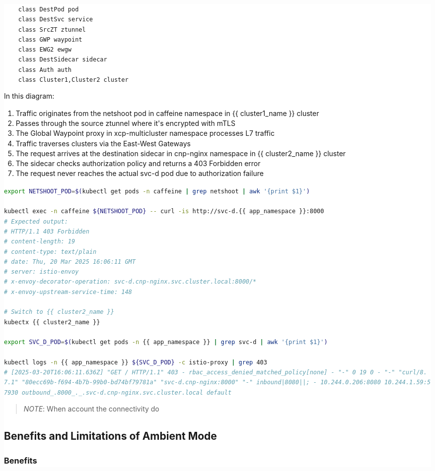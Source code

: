 ```mermaid
    class DestPod pod
    class DestSvc service
    class SrcZT ztunnel
    class GWP waypoint
    class EWG2 ewgw
    class DestSidecar sidecar
    class Auth auth
    class Cluster1,Cluster2 cluster
```

In this diagram:

1. Traffic originates from the netshoot pod in caffeine namespace in {{ cluster1_name }} cluster
2. Passes through the source ztunnel where it's encrypted with mTLS
3. The Global Waypoint proxy in xcp-multicluster namespace processes L7 traffic
4. Traffic traverses clusters via the East-West Gateways
5. The request arrives at the destination sidecar in cnp-nginx namespace in {{ cluster2_name }} cluster
6. The sidecar checks authorization policy and returns a 403 Forbidden error
7. The request never reaches the actual svc-d pod due to authorization failure

```sh
export NETSHOOT_POD=$(kubectl get pods -n caffeine | grep netshoot | awk '{print $1}')

kubectl exec -n caffeine ${NETSHOOT_POD} -- curl -is http://svc-d.{{ app_namespace }}:8000
# Expected output:
# HTTP/1.1 403 Forbidden
# content-length: 19
# content-type: text/plain
# date: Thu, 20 Mar 2025 16:06:11 GMT
# server: istio-envoy
# x-envoy-decorator-operation: svc-d.cnp-nginx.svc.cluster.local:8000/*
# x-envoy-upstream-service-time: 148

# Switch to {{ cluster2_name }}
kubectx {{ cluster2_name }}

export SVC_D_POD=$(kubectl get pods -n {{ app_namespace }} | grep svc-d | awk '{print $1}')

kubectl logs -n {{ app_namespace }} ${SVC_D_POD} -c istio-proxy | grep 403
# [2025-03-20T16:06:11.636Z] "GET / HTTP/1.1" 403 - rbac_access_denied_matched_policy[none] - "-" 0 19 0 - "-" "curl/8.7.1" "80ecc69b-f694-4b7b-99b0-bd74bf79781a" "svc-d.cnp-nginx:8000" "-" inbound|8080||; - 10.244.0.206:8080 10.244.1.59:57930 outbound_.8000_._.svc-d.cnp-nginx.svc.cluster.local default
```

> *NOTE*: When account the connectivity do 


## Benefits and Limitations of Ambient Mode

### Benefits
